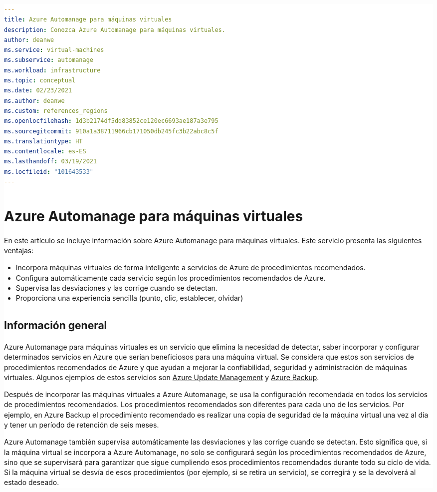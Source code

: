 ```yaml
---
title: Azure Automanage para máquinas virtuales
description: Conozca Azure Automanage para máquinas virtuales.
author: deanwe
ms.service: virtual-machines
ms.subservice: automanage
ms.workload: infrastructure
ms.topic: conceptual
ms.date: 02/23/2021
ms.author: deanwe
ms.custom: references_regions
ms.openlocfilehash: 1d3b2174df5dd83852ce120ec6693ae187a3e795
ms.sourcegitcommit: 910a1a38711966cb171050db245fc3b22abc8c5f
ms.translationtype: HT
ms.contentlocale: es-ES
ms.lasthandoff: 03/19/2021
ms.locfileid: "101643533"
---
```

# <a name="azure-automanage-for-virtual-machines"></a>Azure Automanage para máquinas virtuales

En este artículo se incluye información sobre Azure Automanage para máquinas virtuales. Este servicio presenta las siguientes ventajas:

- Incorpora máquinas virtuales de forma inteligente a servicios de Azure de procedimientos recomendados.
- Configura automáticamente cada servicio según los procedimientos recomendados de Azure.
- Supervisa las desviaciones y las corrige cuando se detectan.
- Proporciona una experiencia sencilla (punto, clic, establecer, olvidar)


## <a name="overview"></a>Información general

Azure Automanage para máquinas virtuales es un servicio que elimina la necesidad de detectar, saber incorporar y configurar determinados servicios en Azure que serían beneficiosos para una máquina virtual. Se considera que estos son servicios de procedimientos recomendados de Azure y que ayudan a mejorar la confiabilidad, seguridad y administración de máquinas virtuales. Algunos ejemplos de estos servicios son [Azure Update Management](../automation/update-management/overview.md) y [Azure Backup](../backup/backup-overview.md).

Después de incorporar las máquinas virtuales a Azure Automanage, se usa la configuración recomendada en todos los servicios de procedimientos recomendados. Los procedimientos recomendados son diferentes para cada uno de los servicios. Por ejemplo, en Azure Backup el procedimiento recomendado es realizar una copia de seguridad de la máquina virtual una vez al día y tener un período de retención de seis meses.

Azure Automanage también supervisa automáticamente las desviaciones y las corrige cuando se detectan. Esto significa que, si la máquina virtual se incorpora a Azure Automanage, no solo se configurará según los procedimientos recomendados de Azure, sino que se supervisará para garantizar que sigue cumpliendo esos procedimientos recomendados durante todo su ciclo de vida. Si la máquina virtual se desvía de esos procedimientos (por ejemplo, si se retira un servicio), se corregirá y se la devolverá al estado deseado.
